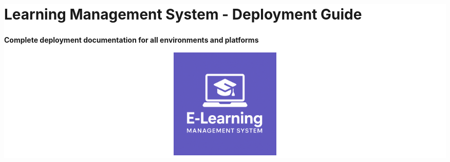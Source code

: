 # Learning Management System - Deployment Guide

**Complete deployment documentation for all environments and platforms**

<p align="center">
  <img src="docs/logo.png" alt="E-Learning Management System" width="200"/>
</p>
